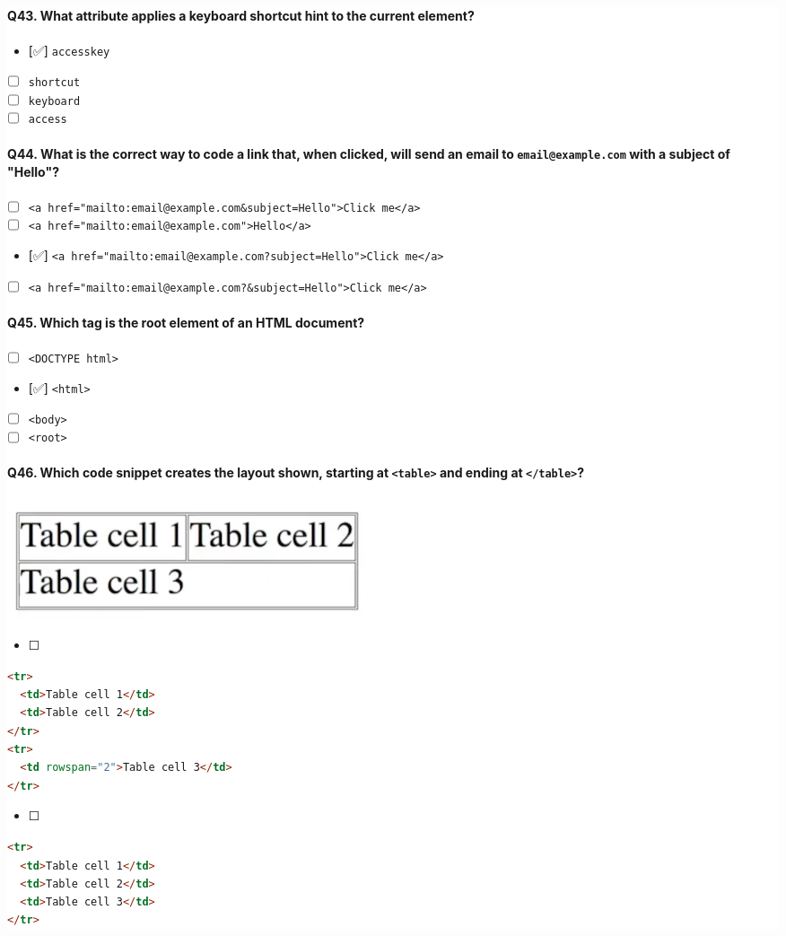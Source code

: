 #### Q43. What attribute applies a keyboard shortcut hint to the current element?

- [✅] `accesskey`
- [ ] `shortcut`
- [ ] `keyboard`
- [ ] `access`

#### Q44. What is the correct way to code a link that, when clicked, will send an email to `email@example.com` with a subject of "Hello"?

- [ ] `<a href="mailto:email@example.com&subject=Hello">Click me</a>`
- [ ] `<a href="mailto:email@example.com">Hello</a>`
- [✅] `<a href="mailto:email@example.com?subject=Hello">Click me</a>`
- [ ] `<a href="mailto:email@example.com?&subject=Hello">Click me</a>`

#### Q45. Which tag is the root element of an HTML document?

- [ ] `<DOCTYPE html>`
- [✅] `<html>`
- [ ] `<body>`
- [ ] `<root>`

#### Q46. Which code snippet creates the layout shown, starting at `<table>` and ending at `</table>`?

![Table](images/ss-1.png?raw=true "table")

- [ ]

```markdown
<tr>
  <td>Table cell 1</td>
  <td>Table cell 2</td>
</tr>
<tr>
  <td rowspan="2">Table cell 3</td>
</tr>
```

- [ ]

```markdown
<tr>
  <td>Table cell 1</td>
  <td>Table cell 2</td>
  <td>Table cell 3</td>
</tr>
```
